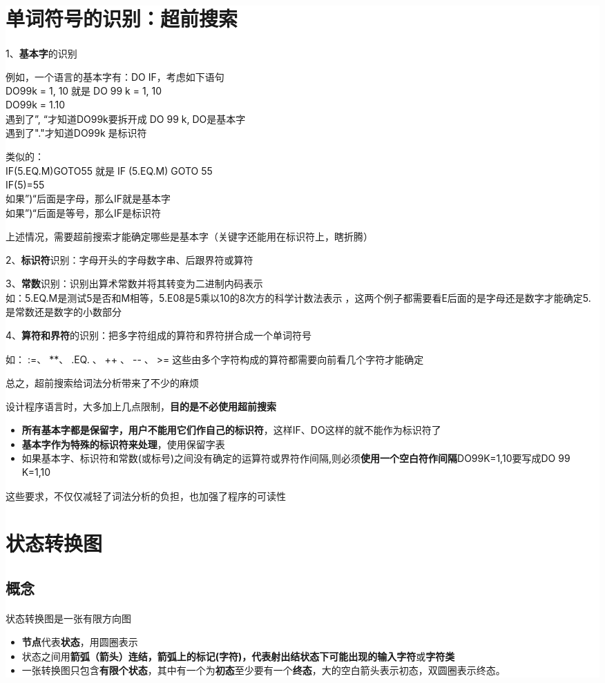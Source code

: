 # 单词符号的识别：超前搜索

1、**基本字**的识别

例如，一个语言的基本字有：DO IF，考虑如下语句  
DO99k = 1, 10    就是 DO 99 k = 1, 10  
DO99k = 1.10      
遇到了”, “才知道DO99k要拆开成 DO 99 k, DO是基本字  
遇到了"."才知道DO99k 是标识符

类似的：  
IF(5.EQ.M)GOTO55  就是    IF (5.EQ.M)  GOTO 55  
IF(5)=55  
如果”)“后面是字母，那么IF就是基本字  
如果”)“后面是等号，那么IF是标识符  

上述情况，需要超前搜索才能确定哪些是基本字（关键字还能用在标识符上，瞎折腾）  

2、**标识符**识别：字母开头的字母数字串、后跟界符或算符  

3、**常数**识别：识别出算术常数并将其转变为二进制内码表示   
如：5.EQ.M是测试5是否和M相等，5.E08是5乘以10的8次方的科学计数法表示 ，这两个例子都需要看E后面的是字母还是数字才能确定5.是常数还是数字的小数部分

4、**算符和界符**的识别：把多字符组成的算符和界符拼合成一个单词符号

如：   :=、 **、 .EQ. 、 ++ 、 -- 、 >= 这些由多个字符构成的算符都需要向前看几个字符才能确定

总之，超前搜索给词法分析带来了不少的麻烦

设计程序语言时，大多加上几点限制，**目的是不必使用超前搜索**

- **所有基本字都是保留字，用户不能用它们作自己的标识符**，这样IF、DO这样的就不能作为标识符了
- **基本字作为特殊的标识符来处理**，使用保留字表
- 如果基本字、标识符和常数(或标号)之间没有确定的运算符或界符作间隔,则必须**使用一个空白符作间隔**DO99K=1,10要写成DO 99 K=1,10

这些要求，不仅仅减轻了词法分析的负担，也加强了程序的可读性

# 状态转换图

## 概念

状态转换图是一张有限方向图

- **节点**代表**状态**，用圆圈表示
- 状态之间用**箭弧（箭头）**连结，箭弧上的标记(字符)，代表射出结状态下可能出现的输入**字符**或**字符类**
- 一张转换图只包含**有限个状态**，其中有一个为**初态**至少要有一个**终态**，大的空白箭头表示初态，双圆圈表示终态。

